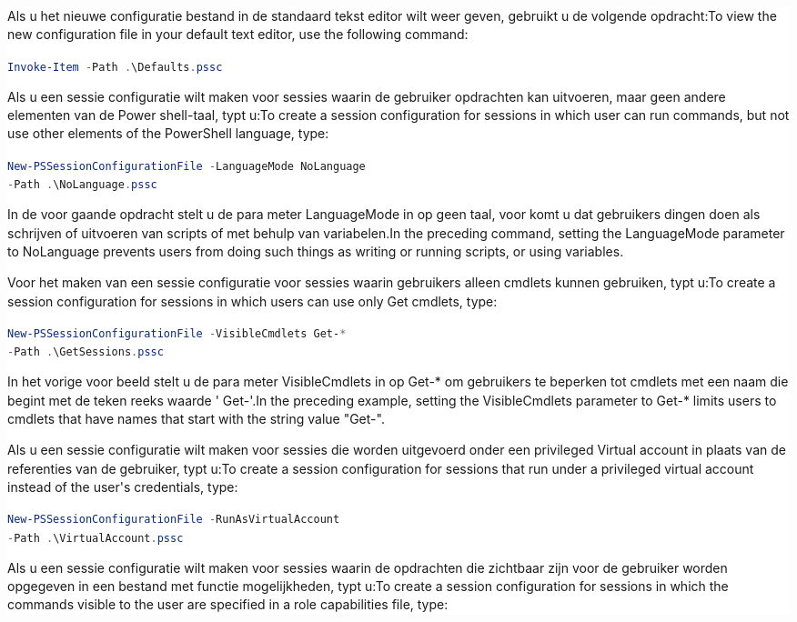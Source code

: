 <span data-ttu-id="115a6-132">Als u het nieuwe configuratie bestand in de standaard tekst editor wilt weer geven, gebruikt u de volgende opdracht:</span><span class="sxs-lookup"><span data-stu-id="115a6-132">To view the new configuration file in your default text editor, use the following command:</span></span>

```powershell
Invoke-Item -Path .\Defaults.pssc
```

<span data-ttu-id="115a6-133">Als u een sessie configuratie wilt maken voor sessies waarin de gebruiker opdrachten kan uitvoeren, maar geen andere elementen van de Power shell-taal, typt u:</span><span class="sxs-lookup"><span data-stu-id="115a6-133">To create a session configuration for sessions in which user can run commands, but not use other elements of the PowerShell language, type:</span></span>

```powershell
New-PSSessionConfigurationFile -LanguageMode NoLanguage
-Path .\NoLanguage.pssc
```

<span data-ttu-id="115a6-134">In de voor gaande opdracht stelt u de para meter LanguageMode in op geen taal, voor komt u dat gebruikers dingen doen als schrijven of uitvoeren van scripts of met behulp van variabelen.</span><span class="sxs-lookup"><span data-stu-id="115a6-134">In the preceding command, setting the LanguageMode parameter to NoLanguage prevents users from doing such things as writing or running scripts, or using variables.</span></span>

<span data-ttu-id="115a6-135">Voor het maken van een sessie configuratie voor sessies waarin gebruikers alleen cmdlets kunnen gebruiken, typt u:</span><span class="sxs-lookup"><span data-stu-id="115a6-135">To create a session configuration for sessions in which users can use only Get cmdlets, type:</span></span>

```powershell
New-PSSessionConfigurationFile -VisibleCmdlets Get-*
-Path .\GetSessions.pssc
```

<span data-ttu-id="115a6-136">In het vorige voor beeld stelt u de para meter VisibleCmdlets in op Get-\* om gebruikers te beperken tot cmdlets met een naam die begint met de teken reeks waarde ' Get-'.</span><span class="sxs-lookup"><span data-stu-id="115a6-136">In the preceding example, setting the VisibleCmdlets parameter to Get-\* limits users to cmdlets that have names that start with the string value "Get-".</span></span>

<span data-ttu-id="115a6-137">Als u een sessie configuratie wilt maken voor sessies die worden uitgevoerd onder een privileged Virtual account in plaats van de referenties van de gebruiker, typt u:</span><span class="sxs-lookup"><span data-stu-id="115a6-137">To create a session configuration for sessions that run under a privileged virtual account instead of the user's credentials, type:</span></span>

```powershell
New-PSSessionConfigurationFile -RunAsVirtualAccount
-Path .\VirtualAccount.pssc
```

<span data-ttu-id="115a6-138">Als u een sessie configuratie wilt maken voor sessies waarin de opdrachten die zichtbaar zijn voor de gebruiker worden opgegeven in een bestand met functie mogelijkheden, typt u:</span><span class="sxs-lookup"><span data-stu-id="115a6-138">To create a session configuration for sessions in which the commands visible to the user are specified in a role capabilities file, type:</span></span>
